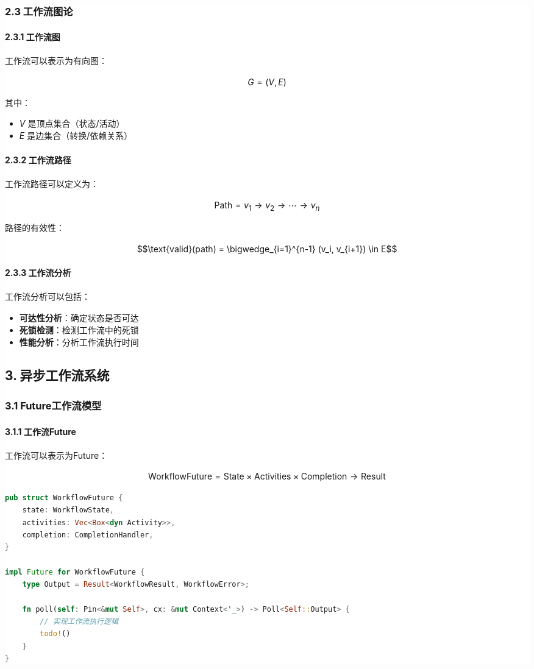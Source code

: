 ### 2.3 工作流图论

#### 2.3.1 工作流图

工作流可以表示为有向图：

$$G = (V, E)$$

其中：
- $V$ 是顶点集合（状态/活动）
- $E$ 是边集合（转换/依赖关系）

#### 2.3.2 工作流路径

工作流路径可以定义为：

$$\text{Path} = v_1 \rightarrow v_2 \rightarrow \cdots \rightarrow v_n$$

路径的有效性：

$$\text{valid}(path) = \bigwedge_{i=1}^{n-1} (v_i, v_{i+1}) \in E$$

#### 2.3.3 工作流分析

工作流分析可以包括：

- **可达性分析**：确定状态是否可达
- **死锁检测**：检测工作流中的死锁
- **性能分析**：分析工作流执行时间

## 3. 异步工作流系统

### 3.1 Future工作流模型

#### 3.1.1 工作流Future

工作流可以表示为Future：

$$\text{WorkflowFuture} = \text{State} \times \text{Activities} \times \text{Completion} \rightarrow \text{Result}$$

```rust
pub struct WorkflowFuture {
    state: WorkflowState,
    activities: Vec<Box<dyn Activity>>,
    completion: CompletionHandler,
}

impl Future for WorkflowFuture {
    type Output = Result<WorkflowResult, WorkflowError>;
    
    fn poll(self: Pin<&mut Self>, cx: &mut Context<'_>) -> Poll<Self::Output> {
        // 实现工作流执行逻辑
        todo!()
    }
}
```
